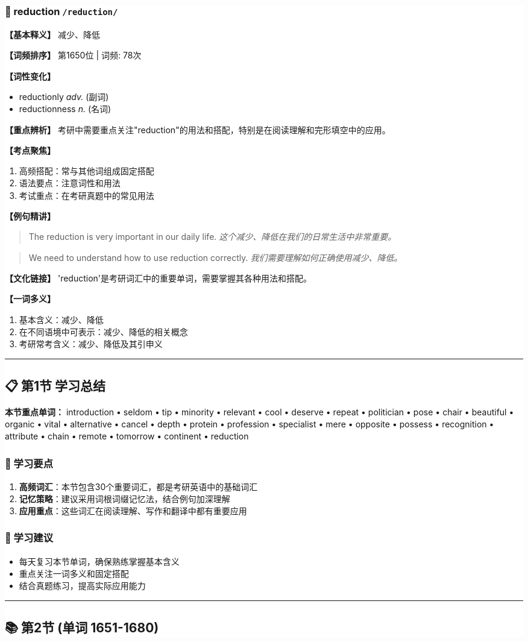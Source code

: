 ### 🎤 reduction `/reduction/`

**【基本释义】** 减少、降低

**【词频排序】** 第1650位 | 词频: 78次

**【词性变化】**
- reductionly *adv.* (副词)
- reductionness *n.* (名词)

**【重点辨析】**
考研中需要重点关注"reduction"的用法和搭配，特别是在阅读理解和完形填空中的应用。

**【考点聚焦】**
1. 高频搭配：常与其他词组成固定搭配
2. 语法要点：注意词性和用法
3. 考试重点：在考研真题中的常见用法

**【例句精讲】**
> The reduction is very important in our daily life.
> *这个减少、降低在我们的日常生活中非常重要。*

> We need to understand how to use reduction correctly.
> *我们需要理解如何正确使用减少、降低。*

**【文化链接】**
'reduction'是考研词汇中的重要单词，需要掌握其各种用法和搭配。

**【一词多义】**
1. 基本含义：减少、降低
2. 在不同语境中可表示：减少、降低的相关概念
3. 考研常考含义：减少、降低及其引申义

---
## 📋 第1节 学习总结

**本节重点单词：** introduction • seldom • tip • minority • relevant • cool • deserve • repeat • politician • pose • chair • beautiful • organic • vital • alternative • cancel • depth • protein • profession • specialist • mere • opposite • possess • recognition • attribute • chain • remote • tomorrow • continent • reduction

### 🎯 学习要点
1. **高频词汇**：本节包含30个重要词汇，都是考研英语中的基础词汇
2. **记忆策略**：建议采用词根词缀记忆法，结合例句加深理解
3. **应用重点**：这些词汇在阅读理解、写作和翻译中都有重要应用

### 📝 学习建议
- 每天复习本节单词，确保熟练掌握基本含义
- 重点关注一词多义和固定搭配
- 结合真题练习，提高实际应用能力

---

## 📚 第2节 (单词 1651-1680)
